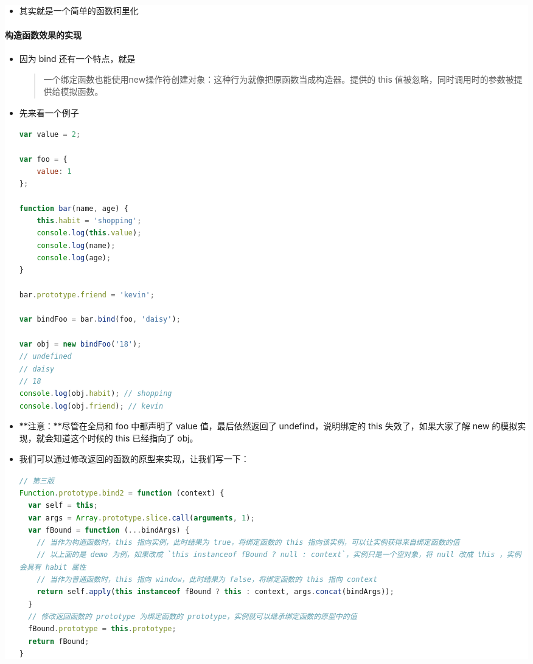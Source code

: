 - 其实就是一个简单的函数柯里化

#### 构造函数效果的实现

- 因为 bind 还有一个特点，就是

  > 一个绑定函数也能使用new操作符创建对象：这种行为就像把原函数当成构造器。提供的 this 值被忽略，同时调用时的参数被提供给模拟函数。

- 先来看一个例子

  ```js
  var value = 2;
  
  var foo = {
      value: 1
  };
  
  function bar(name, age) {
      this.habit = 'shopping';
      console.log(this.value);
      console.log(name);
      console.log(age);
  }
  
  bar.prototype.friend = 'kevin';
  
  var bindFoo = bar.bind(foo, 'daisy');
  
  var obj = new bindFoo('18');
  // undefined
  // daisy
  // 18
  console.log(obj.habit); // shopping
  console.log(obj.friend); // kevin
  
  ```

- **注意：**尽管在全局和 foo 中都声明了 value 值，最后依然返回了 undefind，说明绑定的 this 失效了，如果大家了解 new 的模拟实现，就会知道这个时候的 this 已经指向了 obj。

- 我们可以通过修改返回的函数的原型来实现，让我们写一下：

  ```js
  // 第三版
  Function.prototype.bind2 = function (context) {
    var self = this;
    var args = Array.prototype.slice.call(arguments, 1);
    var fBound = function (...bindArgs) {
      // 当作为构造函数时，this 指向实例，此时结果为 true，将绑定函数的 this 指向该实例，可以让实例获得来自绑定函数的值
      // 以上面的是 demo 为例，如果改成 `this instanceof fBound ? null : context`，实例只是一个空对象，将 null 改成 this ，实例会具有 habit 属性
      // 当作为普通函数时，this 指向 window，此时结果为 false，将绑定函数的 this 指向 context
      return self.apply(this instanceof fBound ? this : context, args.concat(bindArgs));
    }
    // 修改返回函数的 prototype 为绑定函数的 prototype，实例就可以继承绑定函数的原型中的值
    fBound.prototype = this.prototype;
    return fBound;
  }
  ```

